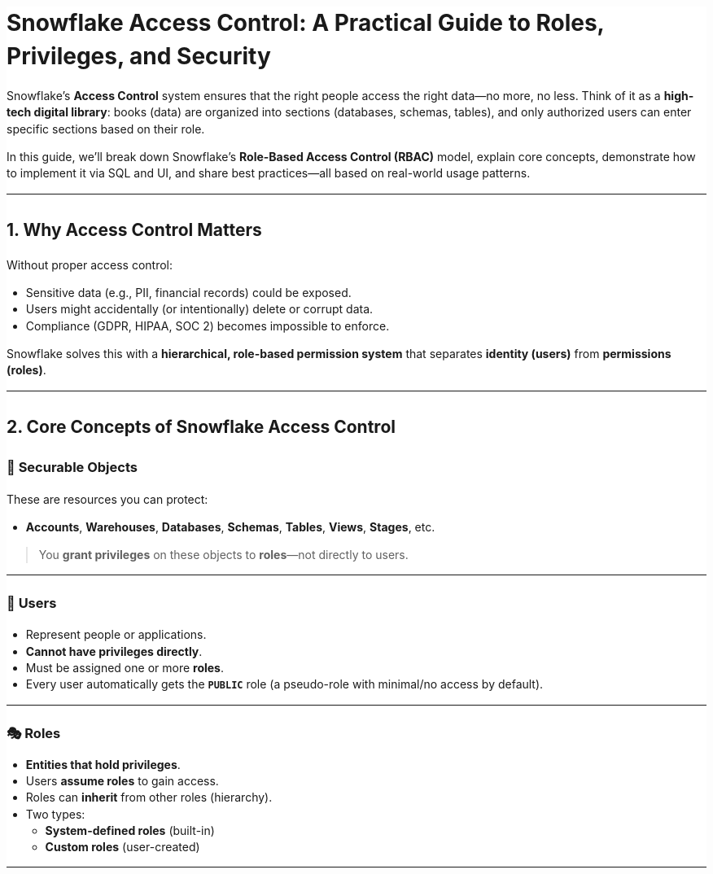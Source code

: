 # Snowflake Access Control: A Practical Guide to Roles, Privileges, and Security

Snowflake’s **Access Control** system ensures that the right people access the right data—no more, no less. Think of it as a **high-tech digital library**: books (data) are organized into sections (databases, schemas, tables), and only authorized users can enter specific sections based on their role.

In this guide, we’ll break down Snowflake’s **Role-Based Access Control (RBAC)** model, explain core concepts, demonstrate how to implement it via SQL and UI, and share best practices—all based on real-world usage patterns.

---

## 1. Why Access Control Matters

Without proper access control:
- Sensitive data (e.g., PII, financial records) could be exposed.
- Users might accidentally (or intentionally) delete or corrupt data.
- Compliance (GDPR, HIPAA, SOC 2) becomes impossible to enforce.

Snowflake solves this with a **hierarchical, role-based permission system** that separates **identity (users)** from **permissions (roles)**.

---

## 2. Core Concepts of Snowflake Access Control

### 🔐 **Securable Objects**
These are resources you can protect:
- **Accounts**, **Warehouses**, **Databases**, **Schemas**, **Tables**, **Views**, **Stages**, etc.

> You **grant privileges** on these objects to **roles**—not directly to users.

---

### 👤 **Users**
- Represent people or applications.
- **Cannot have privileges directly**.
- Must be assigned one or more **roles**.
- Every user automatically gets the **`PUBLIC`** role (a pseudo-role with minimal/no access by default).

---

### 🎭 **Roles**
- **Entities that hold privileges**.
- Users **assume roles** to gain access.
- Roles can **inherit** from other roles (hierarchy).
- Two types:
  - **System-defined roles** (built-in)
  - **Custom roles** (user-created)

---
